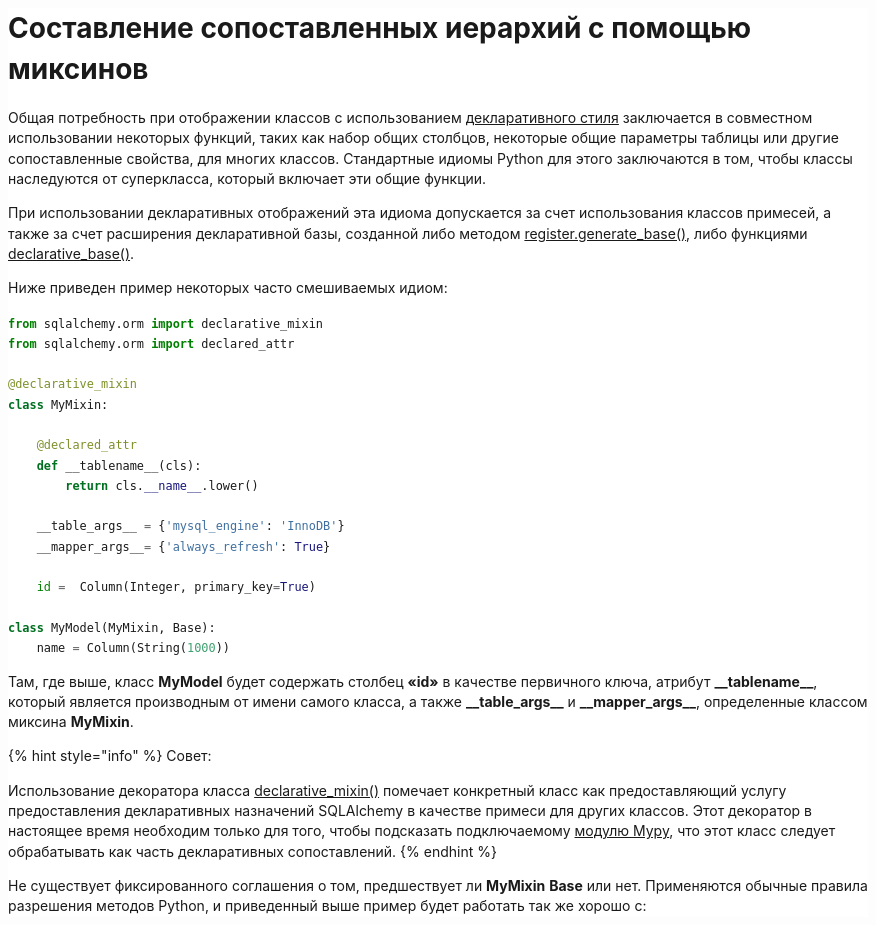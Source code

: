 # Составление сопоставленных иерархий с помощью миксинов

Общая потребность при отображении классов с использованием [декларативного стиля](../otobrazhenie-klassov-python.md#deklarativnoe-sopostavlenie-declarative-mapping) заключается в совместном использовании некоторых функций, таких как набор общих столбцов, некоторые общие параметры таблицы или другие сопоставленные свойства, для многих классов. Стандартные идиомы Python для этого заключаются в том, чтобы классы наследуются от суперкласса, который включает эти общие функции.

При использовании декларативных отображений эта идиома допускается за счет использования классов примесей, а также за счет расширения декларативной базы, созданной либо методом [register.generate\_base()](https://docs.sqlalchemy.org/en/14/orm/mapping\_api.html#sqlalchemy.orm.registry.generate\_base), либо функциями [declarative\_base()](https://docs.sqlalchemy.org/en/14/orm/mapping\_api.html#sqlalchemy.orm.declarative\_base).

Ниже приведен пример некоторых часто смешиваемых идиом:

```python
from sqlalchemy.orm import declarative_mixin
from sqlalchemy.orm import declared_attr

@declarative_mixin
class MyMixin:

    @declared_attr
    def __tablename__(cls):
        return cls.__name__.lower()

    __table_args__ = {'mysql_engine': 'InnoDB'}
    __mapper_args__= {'always_refresh': True}

    id =  Column(Integer, primary_key=True)

class MyModel(MyMixin, Base):
    name = Column(String(1000))
```

Там, где выше, класс **MyModel** будет содержать столбец **«id»** в качестве первичного ключа, атрибут **\_\_tablename\_\_**, который является производным от имени самого класса, а также **\_\_table\_args\_\_** и **\_\_mapper\_args\_\_**, определенные классом миксина **MyMixin**.

{% hint style="info" %}
Совет:

Использование декоратора класса [declarative\_mixin()](https://docs.sqlalchemy.org/en/14/orm/mapping\_api.html#sqlalchemy.orm.declarative\_mixin) помечает конкретный класс как предоставляющий услугу предоставления декларативных назначений SQLAlchemy в качестве примеси для других классов. Этот декоратор в настоящее время необходим только для того, чтобы подсказать подключаемому [модулю Mypy](https://docs.sqlalchemy.org/en/14/orm/extensions/mypy.html), что этот класс следует обрабатывать как часть декларативных сопоставлений.
{% endhint %}

Не существует фиксированного соглашения о том, предшествует ли **MyMixin** **Base** или нет. Применяются обычные правила разрешения методов Python, и приведенный выше пример будет работать так же хорошо с:
